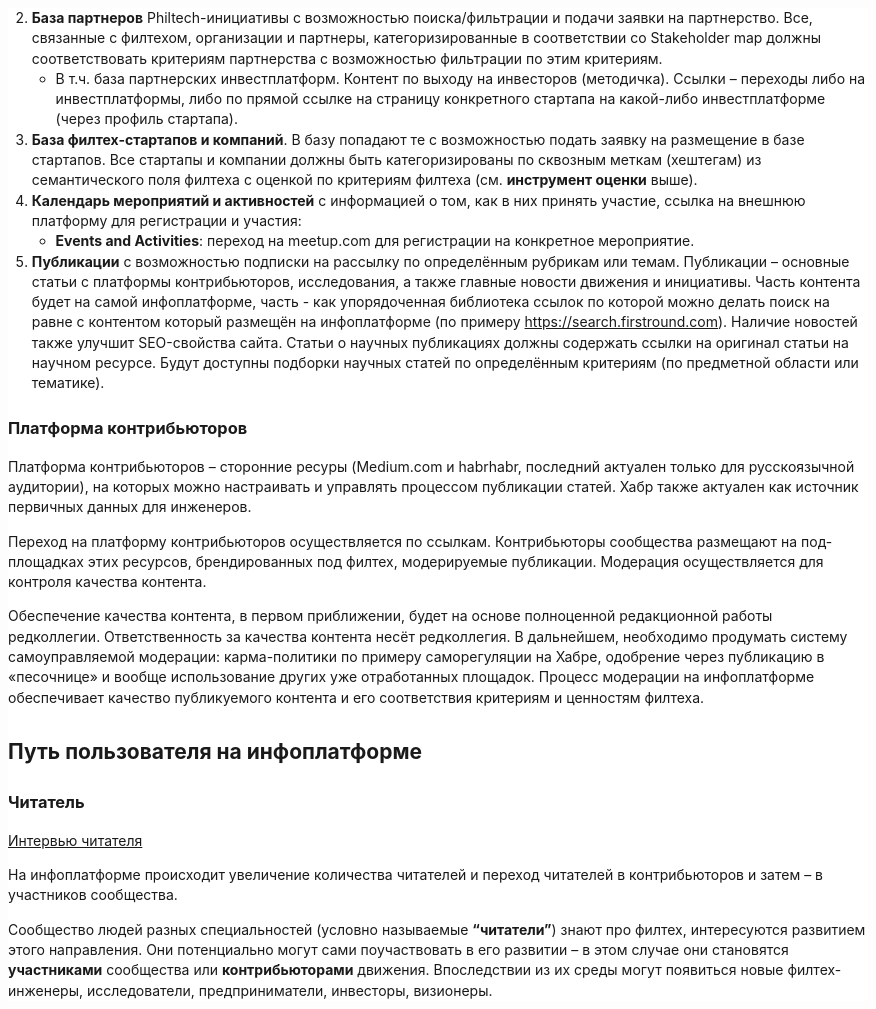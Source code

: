 2. **База партнеров** Philtech-инициативы с возможностью поиска/фильтрации и подачи заявки на партнерство. Все, связанные с филтехом, организации и партнеры, категоризированные в соответствии со Stakeholder map должны соответствовать критериям партнерства с возможностью фильтрации по этим критериям.
    - В т.ч. база партнерских инвестплатформ. Контент по выходу на инвесторов (методичка). Ссылки – переходы либо на инвестплатформы, либо по прямой ссылке на страницу конкретного стартапа на какой-либо инвестплатформе (через профиль стартапа).
3. **База филтех-стартапов и компаний**. В базу попадают те с возможностью подать заявку на размещение в базе стартапов. Все стартапы и компании должны быть категоризированы по сквозным меткам (хештегам) из семантического поля филтеха с оценкой по критериям филтеха (см. **инструмент оценки** выше).
4. **Календарь мероприятий и активностей** с информацией о том, как в них принять участие, ссылка на внешнюю платформу для регистрации и участия:
    - **Events and Activities**: переход на meetup.com для регистрации на конкретное мероприятие.
5. **Публикации** с возможностью подписки на рассылку по определённым рубрикам или темам. Публикации – основные статьи с платформы контрибьюторов, исследования, а также главные новости движения и инициативы. Часть контента будет на самой инфоплатформе, часть - как упорядоченная библиотека ссылок по которой можно делать поиск на равне с контентом который размещён на инфоплатформе (по примеру https://search.firstround.com). Наличие новостей также улучшит SEO-свойства сайта. Статьи о научных публикациях должны содержать ссылки на оригинал статьи на научном ресурсе. Будут доступны подборки научных статей по определённым критериям (по предметной области или тематике).

### Платформа контрибьюторов
Платформа контрибьюторов – сторонние ресуры (Medium.com и habrhabr, последний актуален только для русскоязычной аудитории), на которых можно настраивать и управлять процессом публикации статей. Хабр также актуален как источник первичных данных для инженеров.

Переход на платформу контрибьюторов осуществляется по ссылкам. Контрибьюторы сообщества размещают на под-площадках этих ресурсов, брендированных под филтех, модерируемые публикации. Модерация осуществляется для контроля качества контента.

Обеспечение качества контента, в первом приближении, будет на основе полноценной редакционной работы редколлегии. Ответственность за качества контента несёт редколлегия. В дальнейшем, необходимо продумать систему самоуправляемой модерации: карма-политики по примеру саморегуляции на Хабре, одобрение через публикацию в «песочнице» и вообще использование других уже отработанных площадок. Процесс модерации на инфоплатформе обеспечивает качество публикуемого контента и его соответствия критериям и ценностям филтеха. 

## Путь пользователя на инфоплатформе

### Читатель
[Интервью читателя](https://docs.google.com/document/d/1AEzkDGqvTZqmg4-30wc_3BhFWDSW9tBgeVoo-VytICM/)

На инфоплатформе происходит увеличение количества читателей и переход читателей в контрибьюторов и затем – в участников сообщества.

Сообщество людей разных специальностей (условно называемые **“читатели”**) знают про филтех, интересуются развитием этого направления. Они потенциально могут сами поучаствовать в его развитии – в этом случае они становятся **участниками** сообщества или **контрибьюторами** движения. Впоследствии из их среды могут появиться новые филтех-инженеры, исследователи, предприниматели, инвесторы, визионеры.
